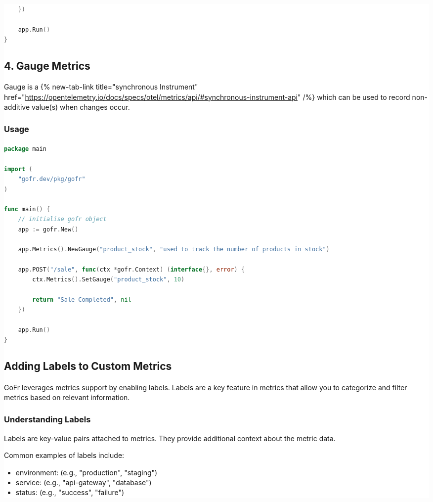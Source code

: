 ```go
	})

	app.Run()
}
```

## 4. Gauge Metrics

Gauge is a {% new-tab-link title="synchronous Instrument" href="https://opentelemetry.io/docs/specs/otel/metrics/api/#synchronous-instrument-api" /%} which can be used to record non-additive value(s) when changes occur.

### Usage

```go
package main

import (
	"gofr.dev/pkg/gofr"
)

func main() {
	// initialise gofr object
	app := gofr.New()

	app.Metrics().NewGauge("product_stock", "used to track the number of products in stock")

	app.POST("/sale", func(ctx *gofr.Context) (interface{}, error) {
		ctx.Metrics().SetGauge("product_stock", 10)

		return "Sale Completed", nil
	})

	app.Run()
}
```

## Adding Labels to Custom Metrics

GoFr leverages metrics support by enabling labels. Labels are a key feature in metrics that allow you to categorize and filter metrics based on relevant information.

### Understanding Labels

Labels are key-value pairs attached to metrics. They provide additional context about the metric data.

Common examples of labels include:
- environment: (e.g., "production", "staging")
- service: (e.g., "api-gateway", "database")
- status: (e.g., "success", "failure")
